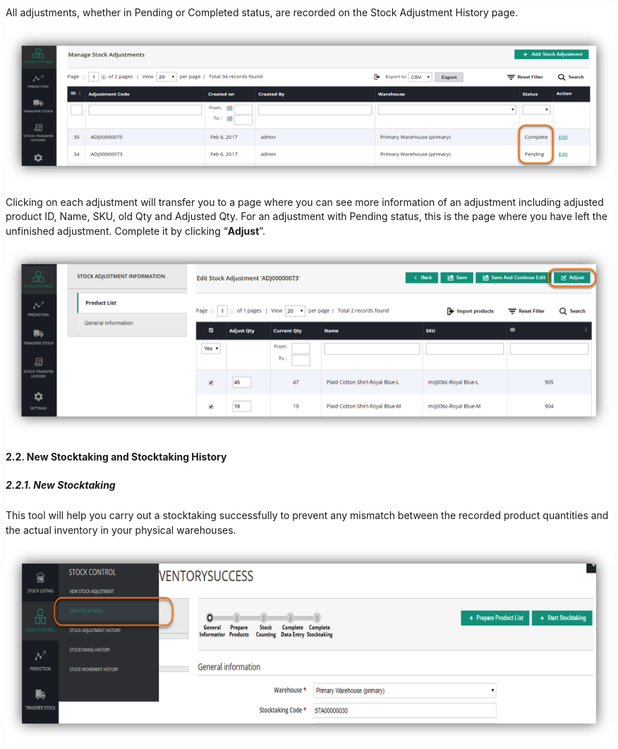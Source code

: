 All adjustments, whether in Pending or Completed status, are recorded on the Stock Adjustment History page. 

![enter image description here](https://github.com/Magestore/Docs/blob/master/extensions/Magento%201%20Extensions/image_IM%20Rebuilt/image027.png?raw=true)

Clicking on each adjustment will transfer you to a page where you can see more information of an adjustment including adjusted product ID, Name, SKU, old Qty and Adjusted Qty. For an adjustment with Pending status, this is the page where you have left the unfinished adjustment. Complete it by clicking “**Adjust**”. 

![enter image description here](https://github.com/Magestore/Docs/blob/master/extensions/Magento%201%20Extensions/image_IM%20Rebuilt/image028.png?raw=true)

#### 2.2. New Stocktaking and Stocktaking History

##### 2.2.1.	New Stocktaking

This tool will help you carry out a stocktaking successfully to prevent any mismatch between the recorded product quantities and the actual inventory in your physical warehouses. 

![enter image description here](https://github.com/Magestore/Docs/blob/master/extensions/Magento%201%20Extensions/image_IM%20Rebuilt/image029.png?raw=true)
